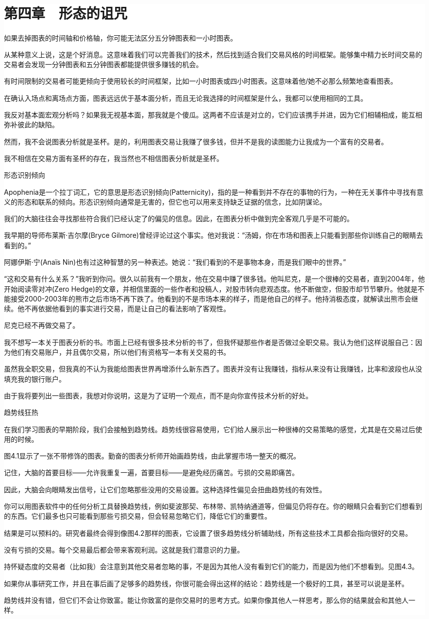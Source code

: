   

# 第四章　形态的诅咒

如果去掉图表的时间轴和价格轴，你可能无法区分五分钟图表和一小时图表。

从某种意义上说，这是个好消息。这意味着我们可以完善我们的技术，然后找到适合我们交易风格的时间框架。能够集中精力长时间交易的交易者会发现一分钟图表和五分钟图表都能提供很多赚钱的机会。

有时间限制的交易者可能更倾向于使用较长的时间框架，比如一小时图表或四小时图表。这意味着他/她不必那么频繁地查看图表。

在确认入场点和离场点方面，图表远远优于基本面分析，而且无论我选择的时间框架是什么，我都可以使用相同的工具。

我反对基本面宏观分析吗？如果我无视基本面，那我就是个傻瓜。这两者不应该是对立的，它们应该携手并进，因为它们相辅相成，能互相弥补彼此的缺陷。

然而，我不会说图表分析就是圣杯。是的，利用图表交易让我赚了很多钱，但并不是我的读图能力让我成为一个富有的交易者。

我不相信在交易方面有圣杯的存在，我当然也不相信图表分析就是圣杯。  

形态识别倾向  

Apophenia是一个拉丁词汇，它的意思是形态识别倾向(Patternicity)，指的是一种看到并不存在的事物的行为，一种在无关事件中寻找有意义的形态和联系的倾向。形态识别倾向通常是无害的，但它也可以用来支持缺乏证据的信念，比如阴谋论。

我们的大脑往往会寻找那些符合我们已经认定了的偏见的信息。因此，在图表分析中做到完全客观几乎是不可能的。

我早期的导师布莱斯·吉尔摩(Bryce Gilmore)曾经评论过这个事实。他对我说：“汤姆，你在市场和图表上只能看到那些你训练自己的眼睛去看到的。”

阿娜伊斯·宁(Anaïs Nin)也有过这种智慧的另一种表述。她说：“我们看到的不是事物本身，而是我们眼中的世界。”

“这和交易有什么关系？”我听到你问。很久以前我有一个朋友，他在交易中赚了很多钱。他叫尼克，是一个很棒的交易者，直到2004年，他开始阅读零对冲(Zero Hedge)的文章，并相信里面的一些作者和投稿人，对股市转向悲观态度。他不断做空，但股市却节节攀升。他就是不能接受2000-2003年的熊市之后市场不再下跌了。他看到的不是市场本来的样子，而是他自己的样子。他持消极态度，就解读出熊市会继续。他不再依据他看到的事实进行交易，而是让自己的看法影响了客观性。

尼克已经不再做交易了。

我不想写一本关于图表分析的书。市面上已经有很多技术分析的书了，但我怀疑那些作者是否做过全职交易。我认为他们这样说服自己：因为他们有交易账户，并且偶尔交易，所以他们有资格写一本有关交易的书。

虽然我全职交易，但我真的不认为我能给图表世界再增添什么新东西了。图表并没有让我赚钱，指标从来没有让我赚钱，比率和波段也从没填充我的银行账户。

由于我将要列出一些图表，我想对你说明，这是为了证明一个观点，而不是向你宣传技术分析的好处。  

趋势线狂热  

在我们学习图表的早期阶段，我们会接触到趋势线。趋势线很容易使用，它们给人展示出一种很棒的交易策略的感觉，尤其是在交易过后使用的时候。

图4.1显示了一张不带修饰的图表。勤奋的图表分析师开始画趋势线，由此掌握市场一整天的概况。

记住，大脑的首要目标——允许我重复一遍，首要目标——是避免经历痛苦。亏损的交易即痛苦。

因此，大脑会向眼睛发出信号，让它们忽略那些没用的交易设置。这种选择性偏见会扭曲趋势线的有效性。

你可以用图表软件中的任何分析工具替换趋势线，例如斐波那契、布林带、凯特纳通道等，但偏见仍将存在。你的眼睛只会看到它们想看到的东西。它们最多也只可能看到那些亏损交易，但会轻易忽略它们，降低它们的重要性。

结果是可以预料的。研究者最终会得到像图4.2那样的图表，它设置了很多趋势线分析辅助线，所有这些技术工具都会指向很好的交易。

没有亏损的交易。每个交易最后都会带来客观利润。这就是我们潜意识的力量。

持怀疑态度的交易者（比如我）会注意到其他交易者忽略的事，不是因为其他人没有看到它们的能力，而是因为他们不想看到。见图4.3。

如果你从事研究工作，并且在事后画了足够多的趋势线，你很可能会得出这样的结论：趋势线是一个极好的工具，甚至可以说是圣杯。

趋势线并没有错，但它们不会让你致富。能让你致富的是你交易时的思考方式。如果你像其他人一样思考，那么你的结果就会和其他人一样。
